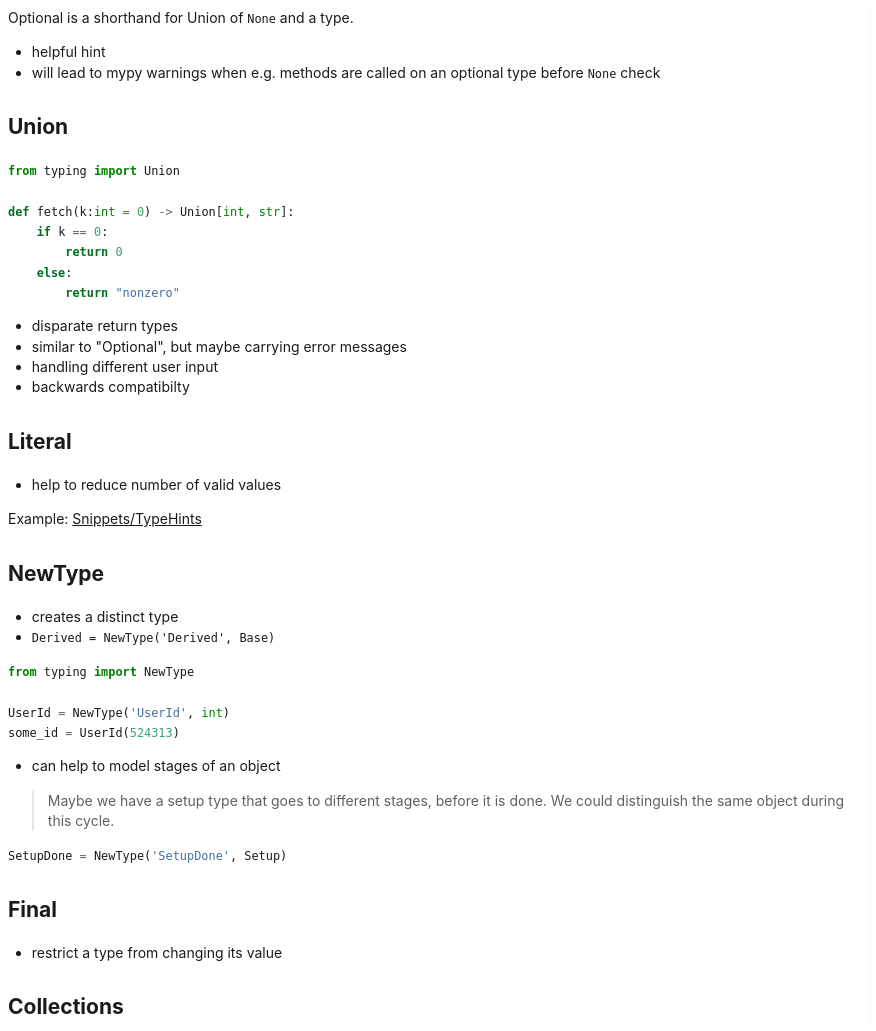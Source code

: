 Optional is a shorthand for Union of `None` and a type.

* helpful hint
* will lead to mypy warnings when e.g. methods are called on an optional type before `None` check

## Union

```python
from typing import Union

def fetch(k:int = 0) -> Union[int, str]:
    if k == 0:
        return 0
    else:
        return "nonzero"
```

* disparate return types
* similar to "Optional", but maybe carrying error messages
* handling different user input
* backwards compatibilty
    
## Literal

* help to reduce number of valid values

Example: [Snippets/TypeHints](Snippets/TypeHints)

## NewType

* creates a distinct type
* `Derived = NewType('Derived', Base)`

```python
from typing import NewType

UserId = NewType('UserId', int)
some_id = UserId(524313)
```

* can help to model stages of an object

> Maybe we have a setup type that goes to different stages, before it is done.
> We could distinguish the same object during this cycle.

```python
SetupDone = NewType('SetupDone', Setup)
```

## Final

* restrict a type from changing its value


## Collections
